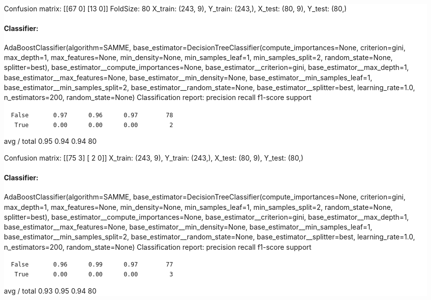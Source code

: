 Confusion matrix:
[[67  0]
 [13  0]]
FoldSize: 80
 X_train: (243, 9), Y_train: (243,), X_test: (80, 9), Y_test: (80,)
#### Classifier: 
 AdaBoostClassifier(algorithm=SAMME,
          base_estimator=DecisionTreeClassifier(compute_importances=None, criterion=gini, max_depth=1,
            max_features=None, min_density=None, min_samples_leaf=1,
            min_samples_split=2, random_state=None, splitter=best),
          base_estimator__compute_importances=None,
          base_estimator__criterion=gini, base_estimator__max_depth=1,
          base_estimator__max_features=None,
          base_estimator__min_density=None,
          base_estimator__min_samples_leaf=1,
          base_estimator__min_samples_split=2,
          base_estimator__random_state=None, base_estimator__splitter=best,
          learning_rate=1.0, n_estimators=200, random_state=None)
Classification report:
             precision    recall  f1-score   support

      False       0.97      0.96      0.97        78
       True       0.00      0.00      0.00         2

avg / total       0.95      0.94      0.94        80



Confusion matrix:
[[75  3]
 [ 2  0]]
 X_train: (243, 9), Y_train: (243,), X_test: (80, 9), Y_test: (80,)
#### Classifier: 
 AdaBoostClassifier(algorithm=SAMME,
          base_estimator=DecisionTreeClassifier(compute_importances=None, criterion=gini, max_depth=1,
            max_features=None, min_density=None, min_samples_leaf=1,
            min_samples_split=2, random_state=None, splitter=best),
          base_estimator__compute_importances=None,
          base_estimator__criterion=gini, base_estimator__max_depth=1,
          base_estimator__max_features=None,
          base_estimator__min_density=None,
          base_estimator__min_samples_leaf=1,
          base_estimator__min_samples_split=2,
          base_estimator__random_state=None, base_estimator__splitter=best,
          learning_rate=1.0, n_estimators=200, random_state=None)
Classification report:
             precision    recall  f1-score   support

      False       0.96      0.99      0.97        77
       True       0.00      0.00      0.00         3

avg / total       0.93      0.95      0.94        80

